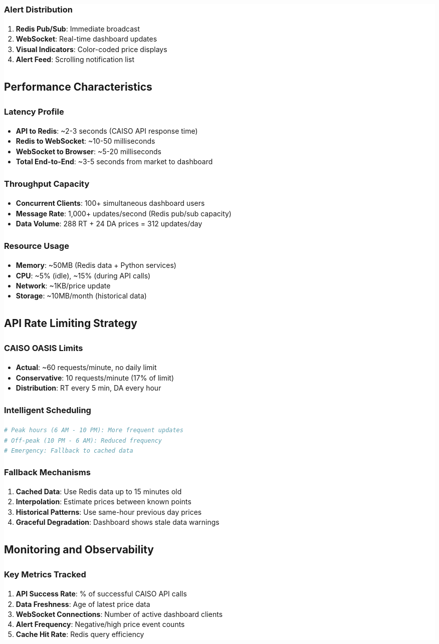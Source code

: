 ### Alert Distribution
1. **Redis Pub/Sub**: Immediate broadcast
2. **WebSocket**: Real-time dashboard updates
3. **Visual Indicators**: Color-coded price displays
4. **Alert Feed**: Scrolling notification list

## Performance Characteristics

### Latency Profile
- **API to Redis**: ~2-3 seconds (CAISO API response time)
- **Redis to WebSocket**: ~10-50 milliseconds
- **WebSocket to Browser**: ~5-20 milliseconds
- **Total End-to-End**: ~3-5 seconds from market to dashboard

### Throughput Capacity
- **Concurrent Clients**: 100+ simultaneous dashboard users
- **Message Rate**: 1,000+ updates/second (Redis pub/sub capacity)
- **Data Volume**: 288 RT + 24 DA prices = 312 updates/day

### Resource Usage
- **Memory**: ~50MB (Redis data + Python services)
- **CPU**: ~5% (idle), ~15% (during API calls)
- **Network**: ~1KB/price update
- **Storage**: ~10MB/month (historical data)

## API Rate Limiting Strategy

### CAISO OASIS Limits
- **Actual**: ~60 requests/minute, no daily limit
- **Conservative**: 10 requests/minute (17% of limit)
- **Distribution**: RT every 5 min, DA every hour

### Intelligent Scheduling
```python
# Peak hours (6 AM - 10 PM): More frequent updates
# Off-peak (10 PM - 6 AM): Reduced frequency
# Emergency: Fallback to cached data
```

### Fallback Mechanisms
1. **Cached Data**: Use Redis data up to 15 minutes old
2. **Interpolation**: Estimate prices between known points
3. **Historical Patterns**: Use same-hour previous day prices
4. **Graceful Degradation**: Dashboard shows stale data warnings

## Monitoring and Observability

### Key Metrics Tracked
1. **API Success Rate**: % of successful CAISO API calls
2. **Data Freshness**: Age of latest price data
3. **WebSocket Connections**: Number of active dashboard clients
4. **Alert Frequency**: Negative/high price event counts
5. **Cache Hit Rate**: Redis query efficiency
